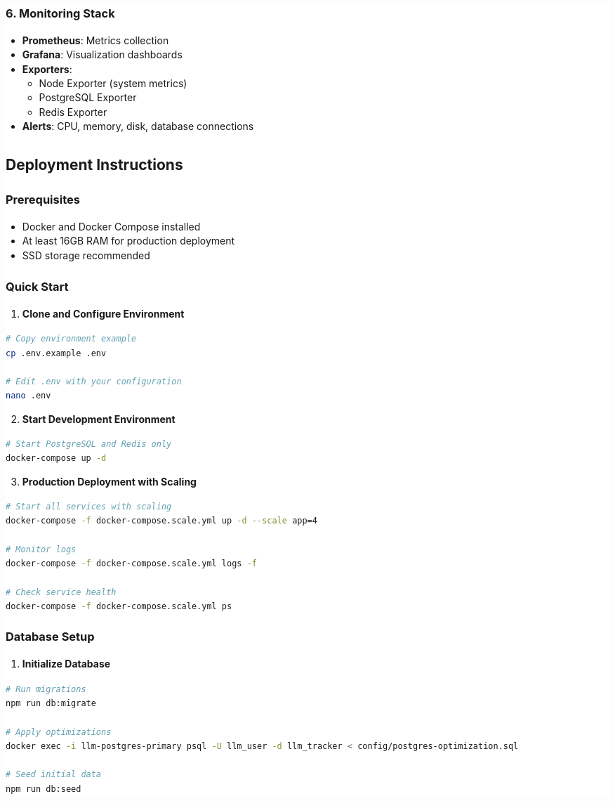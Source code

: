 ### 6. Monitoring Stack
- **Prometheus**: Metrics collection
- **Grafana**: Visualization dashboards
- **Exporters**:
  - Node Exporter (system metrics)
  - PostgreSQL Exporter
  - Redis Exporter
- **Alerts**: CPU, memory, disk, database connections

## Deployment Instructions

### Prerequisites
- Docker and Docker Compose installed
- At least 16GB RAM for production deployment
- SSD storage recommended

### Quick Start

1. **Clone and Configure Environment**
```bash
# Copy environment example
cp .env.example .env

# Edit .env with your configuration
nano .env
```

2. **Start Development Environment**
```bash
# Start PostgreSQL and Redis only
docker-compose up -d
```

3. **Production Deployment with Scaling**
```bash
# Start all services with scaling
docker-compose -f docker-compose.scale.yml up -d --scale app=4

# Monitor logs
docker-compose -f docker-compose.scale.yml logs -f

# Check service health
docker-compose -f docker-compose.scale.yml ps
```

### Database Setup

1. **Initialize Database**
```bash
# Run migrations
npm run db:migrate

# Apply optimizations
docker exec -i llm-postgres-primary psql -U llm_user -d llm_tracker < config/postgres-optimization.sql

# Seed initial data
npm run db:seed
```
